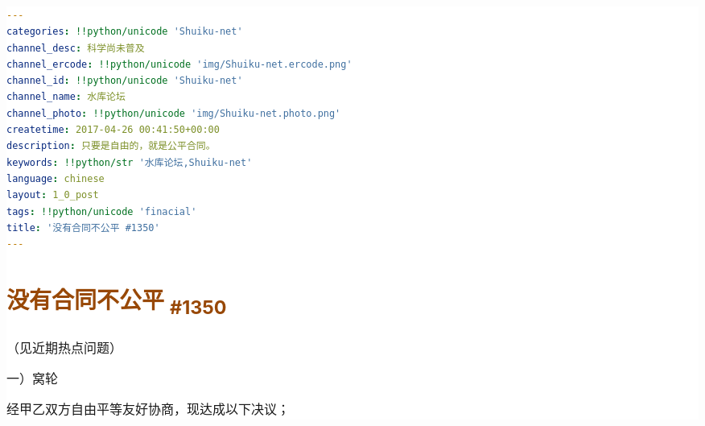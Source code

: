 ```yaml
---
categories: !!python/unicode 'Shuiku-net'
channel_desc: 科学尚未普及
channel_ercode: !!python/unicode 'img/Shuiku-net.ercode.png'
channel_id: !!python/unicode 'Shuiku-net'
channel_name: 水库论坛
channel_photo: !!python/unicode 'img/Shuiku-net.photo.png'
createtime: 2017-04-26 00:41:50+00:00
description: 只要是自由的，就是公平合同。
keywords: !!python/str '水库论坛,Shuiku-net'
language: chinese
layout: 1_0_post
tags: !!python/unicode 'finacial'
title: '没有合同不公平 #1350'
---
```

<div class="rich_media_content" id="js_content">
<h1 style="line-height:150%">
<span style="font-family:宋体;color:#984806">
          没有合同不公平
         </span>
<span style="color:#984806">
<sub>
           #1350
          </sub>
</span>
</h1>
<p style="line-height:150%">
<span style="font-size:16px;line-height:150%;font-family:楷体">
</span>
</p>
<p style="line-height:150%">
<span style="font-size:16px;line-height:150%;font-family:楷体">
          （见近期热点问题）
         </span>
</p>
<p style="line-height:150%">
<span style="font-size:16px;line-height:150%;font-family:楷体">
</span>
</p>
<p style="line-height:150%">
<span style="font-size:16px;line-height:150%;font-family:楷体">
</span>
</p>
<p style="line-height:150%">
<span style="font-size:16px;line-height:150%;font-family:楷体">
          一）窝轮
         </span>
</p>
<p style="line-height:150%">
<span style="font-size:16px;line-height:150%;font-family:楷体">
</span>
</p>
<p style="line-height:150%">
<span style="font-size:16px;line-height:150%;font-family:楷体">
          经甲乙双方自由平等友好协商，现达成以下决议；
         </span>
</p>
<p style="line-height:150%">
<span style="font-size:16px;line-height:150%;font-family:楷体">
</span>
</p>